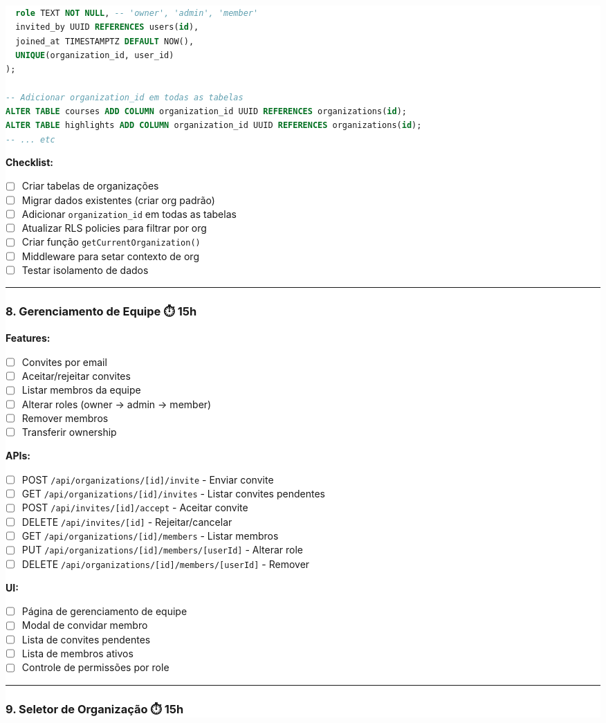 ```sql
  role TEXT NOT NULL, -- 'owner', 'admin', 'member'
  invited_by UUID REFERENCES users(id),
  joined_at TIMESTAMPTZ DEFAULT NOW(),
  UNIQUE(organization_id, user_id)
);

-- Adicionar organization_id em todas as tabelas
ALTER TABLE courses ADD COLUMN organization_id UUID REFERENCES organizations(id);
ALTER TABLE highlights ADD COLUMN organization_id UUID REFERENCES organizations(id);
-- ... etc
```

**Checklist:**
- [ ] Criar tabelas de organizações
- [ ] Migrar dados existentes (criar org padrão)
- [ ] Adicionar `organization_id` em todas as tabelas
- [ ] Atualizar RLS policies para filtrar por org
- [ ] Criar função `getCurrentOrganization()`
- [ ] Middleware para setar contexto de org
- [ ] Testar isolamento de dados

---

### 8. Gerenciamento de Equipe ⏱️ 15h

**Features:**
- [ ] Convites por email
- [ ] Aceitar/rejeitar convites
- [ ] Listar membros da equipe
- [ ] Alterar roles (owner → admin → member)
- [ ] Remover membros
- [ ] Transferir ownership

**APIs:**
- [ ] POST `/api/organizations/[id]/invite` - Enviar convite
- [ ] GET `/api/organizations/[id]/invites` - Listar convites pendentes
- [ ] POST `/api/invites/[id]/accept` - Aceitar convite
- [ ] DELETE `/api/invites/[id]` - Rejeitar/cancelar
- [ ] GET `/api/organizations/[id]/members` - Listar membros
- [ ] PUT `/api/organizations/[id]/members/[userId]` - Alterar role
- [ ] DELETE `/api/organizations/[id]/members/[userId]` - Remover

**UI:**
- [ ] Página de gerenciamento de equipe
- [ ] Modal de convidar membro
- [ ] Lista de convites pendentes
- [ ] Lista de membros ativos
- [ ] Controle de permissões por role

---

### 9. Seletor de Organização ⏱️ 15h
